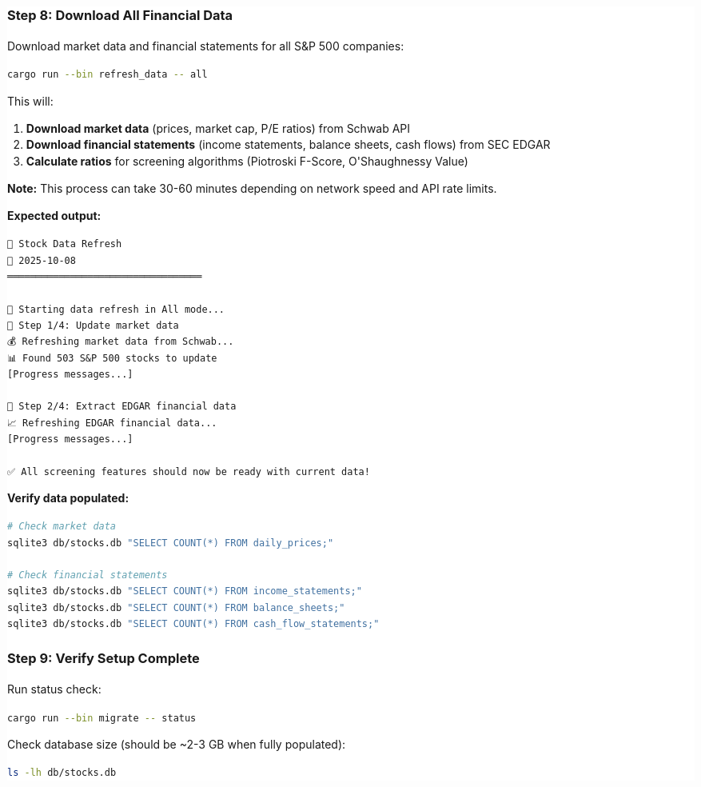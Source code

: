 ### Step 8: Download All Financial Data

Download market data and financial statements for all S&P 500 companies:

```bash
cargo run --bin refresh_data -- all
```

This will:
1. **Download market data** (prices, market cap, P/E ratios) from Schwab API
2. **Download financial statements** (income statements, balance sheets, cash flows) from SEC EDGAR
3. **Calculate ratios** for screening algorithms (Piotroski F-Score, O'Shaughnessy Value)

**Note:** This process can take 30-60 minutes depending on network speed and API rate limits.

**Expected output:**
```
🔄 Stock Data Refresh
📅 2025-10-08
══════════════════════════════════

🚀 Starting data refresh in All mode...
🔄 Step 1/4: Update market data
💰 Refreshing market data from Schwab...
📊 Found 503 S&P 500 stocks to update
[Progress messages...]

🔄 Step 2/4: Extract EDGAR financial data
📈 Refreshing EDGAR financial data...
[Progress messages...]

✅ All screening features should now be ready with current data!
```

**Verify data populated:**
```bash
# Check market data
sqlite3 db/stocks.db "SELECT COUNT(*) FROM daily_prices;"

# Check financial statements
sqlite3 db/stocks.db "SELECT COUNT(*) FROM income_statements;"
sqlite3 db/stocks.db "SELECT COUNT(*) FROM balance_sheets;"
sqlite3 db/stocks.db "SELECT COUNT(*) FROM cash_flow_statements;"
```

### Step 9: Verify Setup Complete

Run status check:

```bash
cargo run --bin migrate -- status
```

Check database size (should be ~2-3 GB when fully populated):
```bash
ls -lh db/stocks.db
```
